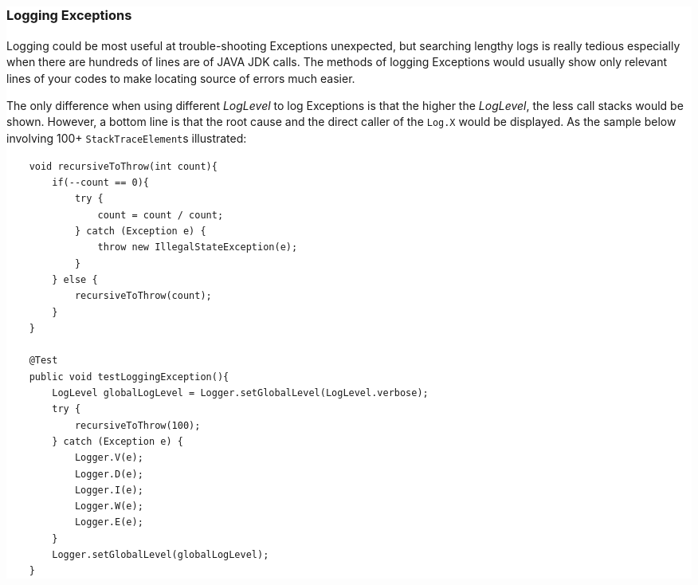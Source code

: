 ### Logging Exceptions

Logging could be most useful at trouble-shooting Exceptions unexpected, but searching lengthy logs is really tedious especially when there are hundreds of lines are of JAVA JDK calls. The methods of logging Exceptions would usually show only relevant lines of your codes to make locating source of errors much easier.

The only difference when using different *LogLevel* to log Exceptions is that the higher the *LogLevel*, the less call stacks would be shown. However, a bottom line is that the root cause and the direct caller of the `Log.X` would be displayed. As the sample below involving 100+ `StackTraceElement`s illustrated:
```
    void recursiveToThrow(int count){
        if(--count == 0){
            try {
                count = count / count;
            } catch (Exception e) {
                throw new IllegalStateException(e);
            }
        } else {
            recursiveToThrow(count);
        }
    }

    @Test
    public void testLoggingException(){
        LogLevel globalLogLevel = Logger.setGlobalLevel(LogLevel.verbose);
        try {
            recursiveToThrow(100);
        } catch (Exception e) {
            Logger.V(e);
            Logger.D(e);
            Logger.I(e);
            Logger.W(e);
            Logger.E(e);
        }
        Logger.setGlobalLevel(globalLogLevel);
    }
``` 

